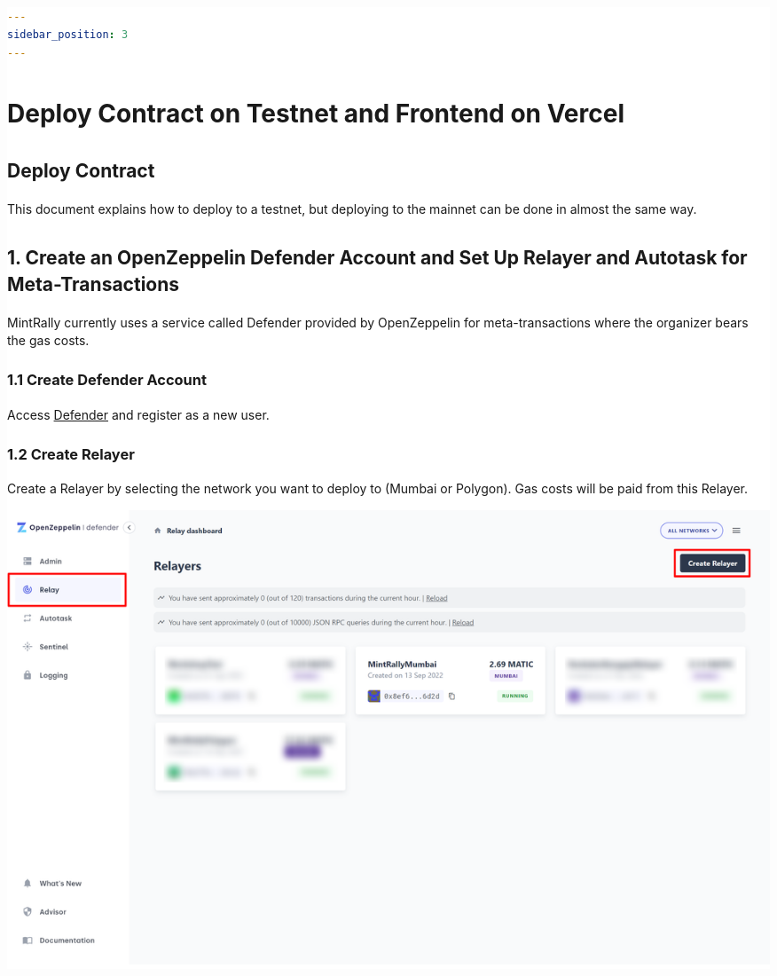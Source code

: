 ```yaml
---
sidebar_position: 3
---
```


# Deploy Contract on Testnet and Frontend on Vercel

## Deploy Contract

This document explains how to deploy to a testnet, but deploying to the mainnet can be done in almost the same way.

## 1. Create an OpenZeppelin Defender Account and Set Up Relayer and Autotask for Meta-Transactions

MintRally currently uses a service called Defender provided by OpenZeppelin for meta-transactions where the organizer bears the gas costs.

### 1.1 Create Defender Account

Access [Defender](https://www.openzeppelin.com/defender) and register as a new user.

### 1.2 Create Relayer

Create a Relayer by selecting the network you want to deploy to (Mumbai or Polygon). Gas costs will be paid from this Relayer.

![create relayer](documentImages/defender1.png)

